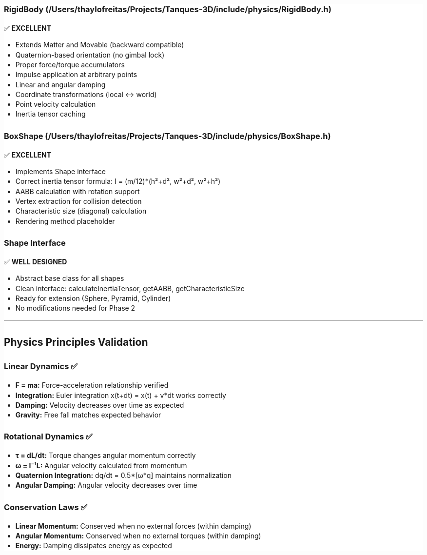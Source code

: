 ### RigidBody (/Users/thaylofreitas/Projects/Tanques-3D/include/physics/RigidBody.h)
✅ **EXCELLENT**
- Extends Matter and Movable (backward compatible)
- Quaternion-based orientation (no gimbal lock)
- Proper force/torque accumulators
- Impulse application at arbitrary points
- Linear and angular damping
- Coordinate transformations (local ↔ world)
- Point velocity calculation
- Inertia tensor caching

### BoxShape (/Users/thaylofreitas/Projects/Tanques-3D/include/physics/BoxShape.h)
✅ **EXCELLENT**
- Implements Shape interface
- Correct inertia tensor formula: I = (m/12)*(h²+d², w²+d², w²+h²)
- AABB calculation with rotation support
- Vertex extraction for collision detection
- Characteristic size (diagonal) calculation
- Rendering method placeholder

### Shape Interface
✅ **WELL DESIGNED**
- Abstract base class for all shapes
- Clean interface: calculateInertiaTensor, getAABB, getCharacteristicSize
- Ready for extension (Sphere, Pyramid, Cylinder)
- No modifications needed for Phase 2

---

## Physics Principles Validation

### Linear Dynamics ✅
- **F = ma:** Force-acceleration relationship verified
- **Integration:** Euler integration x(t+dt) = x(t) + v*dt works correctly
- **Damping:** Velocity decreases over time as expected
- **Gravity:** Free fall matches expected behavior

### Rotational Dynamics ✅
- **τ = dL/dt:** Torque changes angular momentum correctly
- **ω = I⁻¹L:** Angular velocity calculated from momentum
- **Quaternion Integration:** dq/dt = 0.5*[ω*q] maintains normalization
- **Angular Damping:** Angular velocity decreases over time

### Conservation Laws ✅
- **Linear Momentum:** Conserved when no external forces (within damping)
- **Angular Momentum:** Conserved when no external torques (within damping)
- **Energy:** Damping dissipates energy as expected
